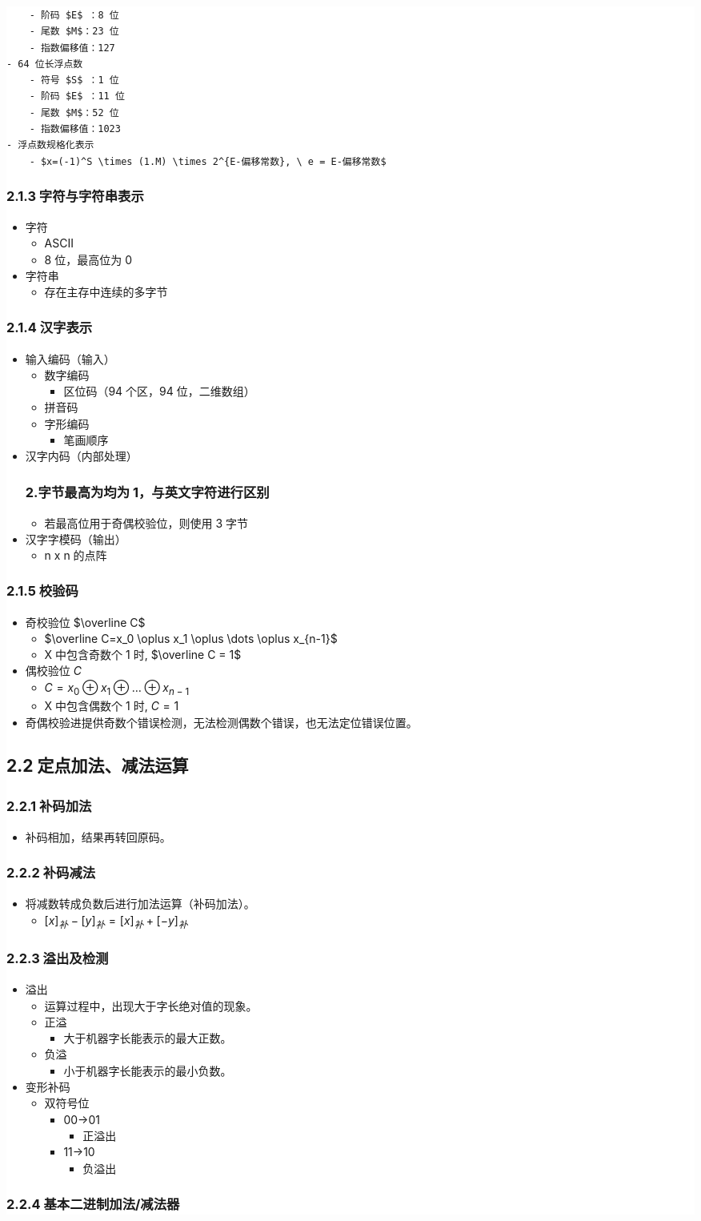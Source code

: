 		- 阶码 $E$ ：8 位
		- 尾数 $M$：23 位
		- 指数偏移值：127
	- 64 位长浮点数
		- 符号 $S$ ：1 位
		- 阶码 $E$ ：11 位
		- 尾数 $M$：52 位
		- 指数偏移值：1023
	- 浮点数规格化表示
		- $x=(-1)^S \times (1.M) \times 2^{E-偏移常数}, \ e = E-偏移常数$
### 2.1.3 字符与字符串表示
- 字符
	- ASCII
	- 8 位，最高位为 0
- 字符串
	- 存在主存中连续的多字节
### 2.1.4 汉字表示
- 输入编码（输入）
	- 数字编码
		- 区位码（94 个区，94 位，二维数组）
	- 拼音码
	- 字形编码
		- 笔画顺序
- 汉字内码（内部处理）
	### 2.字节最高为均为 1，与英文字符进行区别
	- 若最高位用于奇偶校验位，则使用 3 字节
- 汉字字模码（输出）
	- n x n 的点阵
### 2.1.5 校验码
- 奇校验位 $\overline C$
	- $\overline C=x_0 \oplus x_1 \oplus \dots \oplus x_{n-1}$
	- X 中包含奇数个 1 时, $\overline C = 1$
- 偶校验位 $C$
	- $C=x_0 \oplus x_1 \oplus \dots \oplus x_{n-1}$
	- X 中包含偶数个 1 时, $C = 1$
- 奇偶校验进提供奇数个错误检测，无法检测偶数个错误，也无法定位错误位置。

## 2.2 定点加法、减法运算
### 2.2.1 补码加法
- 补码相加，结果再转回原码。
### 2.2.2 补码减法
- 将减数转成负数后进行加法运算（补码加法）。
	- $[x]_补 - [y]_补 = [x]_补 + [-y]_补$
### 2.2.3 溢出及检测
- 溢出
	- 运算过程中，出现大于字长绝对值的现象。
	- 正溢
		- 大于机器字长能表示的最大正数。
	- 负溢
		- 小于机器字长能表示的最小负数。
- 变形补码
	- 双符号位
		- 00→01
			- 正溢出
		- 11→10
			- 负溢出
### 2.2.4 基本二进制加法/减法器